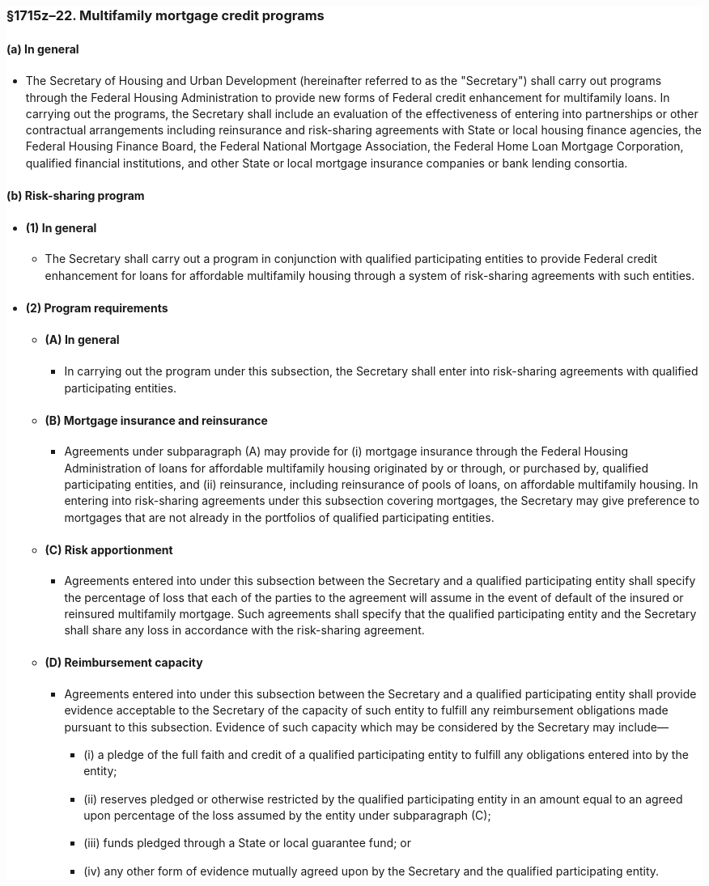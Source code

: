 ### §1715z–22. Multifamily mortgage credit programs
#### (a) In general
* The Secretary of Housing and Urban Development (hereinafter referred to as the "Secretary") shall carry out programs through the Federal Housing Administration to provide new forms of Federal credit enhancement for multifamily loans. In carrying out the programs, the Secretary shall include an evaluation of the effectiveness of entering into partnerships or other contractual arrangements including reinsurance and risk-sharing agreements with State or local housing finance agencies, the Federal Housing Finance Board, the Federal National Mortgage Association, the Federal Home Loan Mortgage Corporation, qualified financial institutions, and other State or local mortgage insurance companies or bank lending consortia.

#### (b) Risk-sharing program
* #### (1) In general
  * The Secretary shall carry out a program in conjunction with qualified participating entities to provide Federal credit enhancement for loans for affordable multifamily housing through a system of risk-sharing agreements with such entities.

* #### (2) Program requirements
  * #### (A) In general
    * In carrying out the program under this subsection, the Secretary shall enter into risk-sharing agreements with qualified participating entities.

  * #### (B) Mortgage insurance and reinsurance
    * Agreements under subparagraph (A) may provide for (i) mortgage insurance through the Federal Housing Administration of loans for affordable multifamily housing originated by or through, or purchased by, qualified participating entities, and (ii) reinsurance, including reinsurance of pools of loans, on affordable multifamily housing. In entering into risk-sharing agreements under this subsection covering mortgages, the Secretary may give preference to mortgages that are not already in the portfolios of qualified participating entities.

  * #### (C) Risk apportionment
    * Agreements entered into under this subsection between the Secretary and a qualified participating entity shall specify the percentage of loss that each of the parties to the agreement will assume in the event of default of the insured or reinsured multifamily mortgage. Such agreements shall specify that the qualified participating entity and the Secretary shall share any loss in accordance with the risk-sharing agreement.

  * #### (D) Reimbursement capacity
    * Agreements entered into under this subsection between the Secretary and a qualified participating entity shall provide evidence acceptable to the Secretary of the capacity of such entity to fulfill any reimbursement obligations made pursuant to this subsection. Evidence of such capacity which may be considered by the Secretary may include—

      * (i) a pledge of the full faith and credit of a qualified participating entity to fulfill any obligations entered into by the entity;

      * (ii) reserves pledged or otherwise restricted by the qualified participating entity in an amount equal to an agreed upon percentage of the loss assumed by the entity under subparagraph (C);

      * (iii) funds pledged through a State or local guarantee fund; or

      * (iv) any other form of evidence mutually agreed upon by the Secretary and the qualified participating entity.
